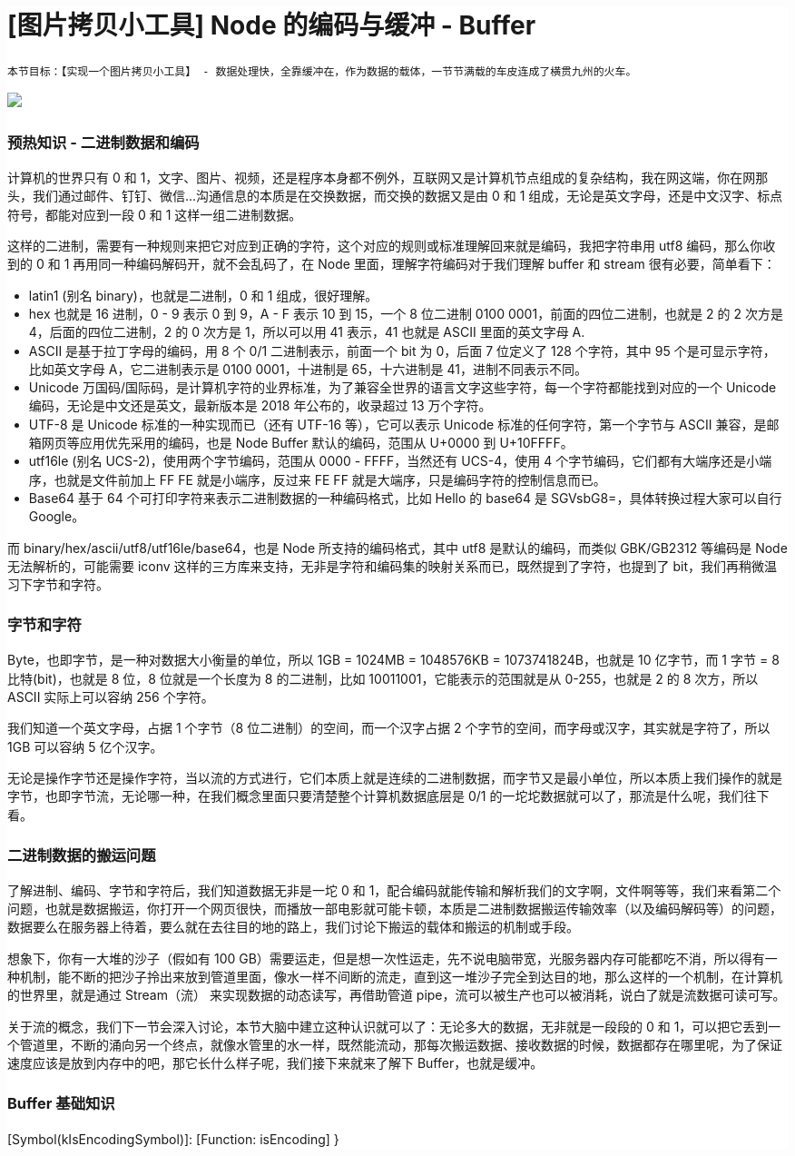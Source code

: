 # [图片拷贝小工具] Node 的编码与缓冲 - Buffer

```!
本节目标：【实现一个图片拷贝小工具】 - 数据处理快，全靠缓冲在，作为数据的载体，一节节满载的车皮连成了横贯九州的火车。
```

![](https://user-gold-cdn.xitu.io/2018/11/14/1670f8c7301887e0?w=1287&h=840&f=png&s=151456)

### 预热知识 - 二进制数据和编码

计算机的世界只有 0 和 1，文字、图片、视频，还是程序本身都不例外，互联网又是计算机节点组成的复杂结构，我在网这端，你在网那头，我们通过邮件、钉钉、微信...沟通信息的本质是在交换数据，而交换的数据又是由 0 和 1 组成，无论是英文字母，还是中文汉字、标点符号，都能对应到一段 0 和 1 这样一组二进制数据。

这样的二进制，需要有一种规则来把它对应到正确的字符，这个对应的规则或标准理解回来就是编码，我把字符串用 utf8 编码，那么你收到的 0 和 1 再用同一种编码解码开，就不会乱码了，在 Node 里面，理解字符编码对于我们理解 buffer 和 stream 很有必要，简单看下：

- latin1 (别名 binary)，也就是二进制，0 和 1 组成，很好理解。
- hex 也就是 16 进制，0 - 9 表示 0 到 9，A - F 表示 10 到 15，一个 8 位二进制 0100 0001，前面的四位二进制，也就是 2 的 2 次方是 4，后面的四位二进制，2 的 0 次方是 1，所以可以用 41 表示，41 也就是 ASCII 里面的英文字母 A.
- ASCII 是基于拉丁字母的编码，用 8 个 0/1 二进制表示，前面一个 bit 为 0，后面 7 位定义了 128 个字符，其中 95 个是可显示字符，比如英文字母 A，它二进制表示是 0100 0001，十进制是 65，十六进制是 41，进制不同表示不同。
- Unicode 万国码/国际码，是计算机字符的业界标准，为了兼容全世界的语言文字这些字符，每一个字符都能找到对应的一个 Unicode 编码，无论是中文还是英文，最新版本是 2018 年公布的，收录超过 13 万个字符。
- UTF-8 是 Unicode 标准的一种实现而已（还有 UTF-16 等），它可以表示 Unicode 标准的任何字符，第一个字节与 ASCII 兼容，是邮箱网页等应用优先采用的编码，也是 Node Buffer 默认的编码，范围从 U+0000 到 U+10FFFF。
- utf16le (别名 UCS-2)，使用两个字节编码，范围从 0000 - FFFF，当然还有 UCS-4，使用 4 个字节编码，它们都有大端序还是小端序，也就是文件前加上 FF FE 就是小端序，反过来 FE FF 就是大端序，只是编码字符的控制信息而已。
- Base64 基于 64 个可打印字符来表示二进制数据的一种编码格式，比如 Hello 的 base64 是 SGVsbG8=，具体转换过程大家可以自行 Google。

而 binary/hex/ascii/utf8/utf16le/base64，也是 Node 所支持的编码格式，其中 utf8 是默认的编码，而类似 GBK/GB2312 等编码是 Node 无法解析的，可能需要 iconv 这样的三方库来支持，无非是字符和编码集的映射关系而已，既然提到了字符，也提到了 bit，我们再稍微温习下字节和字符。

### 字节和字符

Byte，也即字节，是一种对数据大小衡量的单位，所以 1GB = 1024MB = 1048576KB = 1073741824B，也就是 10 亿字节，而 1 字节 = 8比特(bit)，也就是 8 位，8 位就是一个长度为 8 的二进制，比如 10011001，它能表示的范围就是从 0-255，也就是 2 的 8 次方，所以 ASCII 实际上可以容纳 256 个字符。

我们知道一个英文字母，占据 1 个字节（8 位二进制）的空间，而一个汉字占据 2 个字节的空间，而字母或汉字，其实就是字符了，所以 1GB 可以容纳 5 亿个汉字。

无论是操作字节还是操作字符，当以流的方式进行，它们本质上就是连续的二进制数据，而字节又是最小单位，所以本质上我们操作的就是字节，也即字节流，无论哪一种，在我们概念里面只要清楚整个计算机数据底层是 0/1 的一坨坨数据就可以了，那流是什么呢，我们往下看。


### 二进制数据的搬运问题

了解进制、编码、字节和字符后，我们知道数据无非是一坨 0 和 1，配合编码就能传输和解析我们的文字啊，文件啊等等，我们来看第二个问题，也就是数据搬运，你打开一个网页很快，而播放一部电影就可能卡顿，本质是二进制数据搬运传输效率（以及编码解码等）的问题，数据要么在服务器上待着，要么就在去往目的地的路上，我们讨论下搬运的载体和搬运的机制或手段。

想象下，你有一大堆的沙子（假如有 100 GB）需要运走，但是想一次性运走，先不说电脑带宽，光服务器内存可能都吃不消，所以得有一种机制，能不断的把沙子拎出来放到管道里面，像水一样不间断的流走，直到这一堆沙子完全到达目的地，那么这样的一个机制，在计算机的世界里，就是通过 Stream（流） 来实现数据的动态读写，再借助管道 pipe，流可以被生产也可以被消耗，说白了就是流数据可读可写。

关于流的概念，我们下一节会深入讨论，本节大脑中建立这种认识就可以了：无论多大的数据，无非就是一段段的 0 和 1，可以把它丢到一个管道里，不断的涌向另一个终点，就像水管里的水一样，既然能流动，那每次搬运数据、接收数据的时候，数据都存在哪里呢，为了保证速度应该是放到内存中的吧，那它长什么样子呢，我们接下来就来了解下 Buffer，也就是缓冲。

### Buffer 基础知识


  [Symbol(kIsEncodingSymbol)]: [Function: isEncoding] }